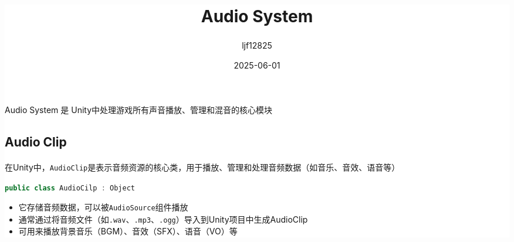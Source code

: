 ﻿---
title: "Audio System"
date: 2025-06-01
categories: [笔记]
tags: [Unity, Unity System]
author: "ljf12825"
summary: The usage, document and principle of Audio System. Include every Audio components and params in Unity.
---
Audio System 是 Unity中处理游戏所有声音播放、管理和混音的核心模块

## Audio Clip
在Unity中，`AudioClip`是表示音频资源的核心类，用于播放、管理和处理音频数据（如音乐、音效、语音等）

```cs
public class AudioCilp : Object
```
- 它存储音频数据，可以被`AudioSource`组件播放
- 通常通过将音频文件（如`.wav`、`.mp3`、`.ogg`）导入到Unity项目中生成AudioClip
- 可用来播放背景音乐（BGM）、音效（SFX）、语音（VO）等
